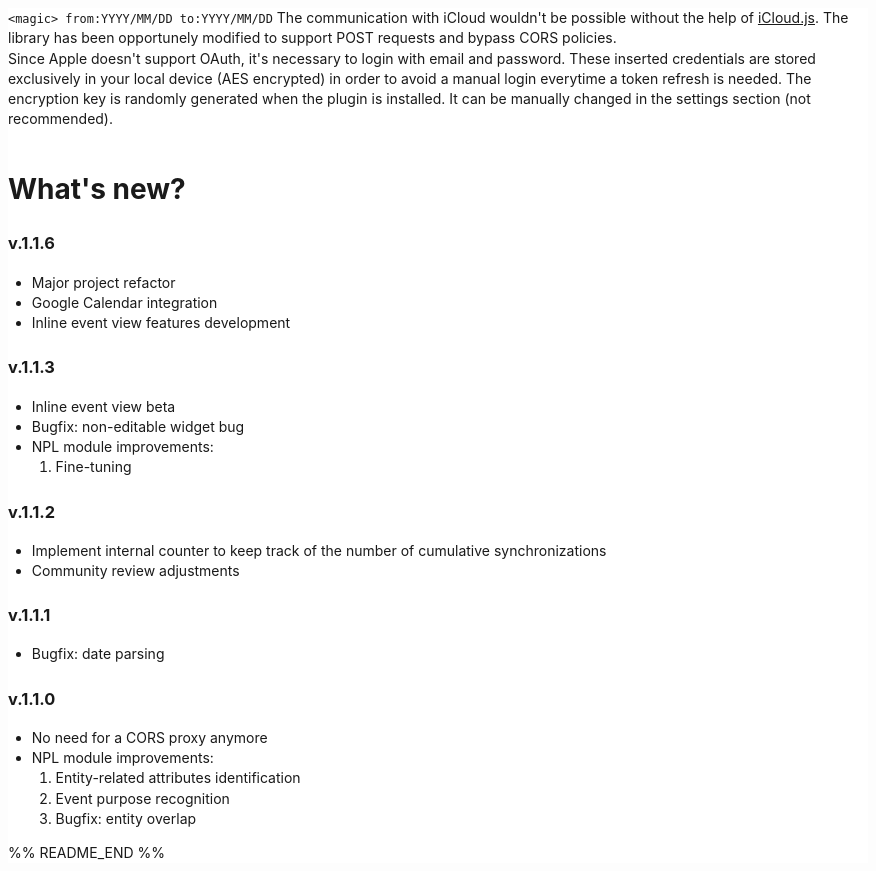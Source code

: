 ```<magic> from:YYYY/MM/DD to:YYYY/MM/DD```
The communication with iCloud wouldn't be possible without the help of [iCloud.js](https://github.com/foxt/icloud.js.git). The library has been opportunely modified to support POST requests and bypass CORS policies. <br>
Since Apple doesn't support OAuth, it's necessary to login with email and password. These inserted credentials are stored exclusively in your local device (AES encrypted) in order to avoid a manual login everytime a token refresh is needed. The encryption key is randomly generated when the plugin is installed. It can be manually changed in the settings section (not recommended).


# What's new?
### v.1.1.6
- Major project refactor
- Google Calendar integration
- Inline event view features development 
### v.1.1.3
- Inline event view beta
- Bugfix: non-editable widget bug
- NPL module improvements:
	1) Fine-tuning
### v.1.1.2
- Implement internal counter to keep track of the number of cumulative synchronizations
- Community review adjustments
### v.1.1.1
- Bugfix: date parsing
### v.1.1.0
- No need for a CORS proxy anymore
- NPL module improvements:
	1) Entity-related attributes identification
	2) Event purpose recognition
	3) Bugfix: entity overlap



%% README_END %%
